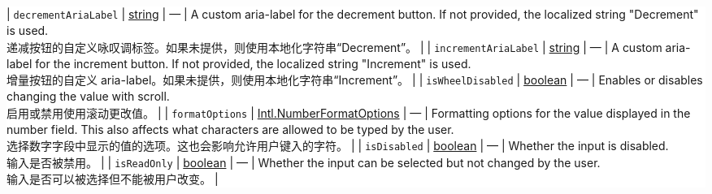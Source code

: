 | `decrementAriaLabel`  | [string](https://developer.mozilla.org/docs/Web/JavaScript/Reference/Global_Objects/String)                                                                                                                                                                                                                                                                                                                                                                                                               | —                  | A custom aria-label for the decrement button. If not provided, the localized string "Decrement" is used. <br>递减按钮的自定义咏叹调标签。如果未提供，则使用本地化字符串“Decrement”。                                                                                                                                                                                     |
| `incrementAriaLabel`  | [string](https://developer.mozilla.org/docs/Web/JavaScript/Reference/Global_Objects/String)                                                                                                                                                                                                                                                                                                                                                                                                               | —                  | A custom aria-label for the increment button. If not provided, the localized string "Increment" is used. <br>增量按钮的自定义 aria-label。如果未提供，则使用本地化字符串“Increment”。                                                                                                                                                                               |
| `isWheelDisabled`     | [boolean](https://developer.mozilla.org/docs/Web/JavaScript/Reference/Global_Objects/Boolean)                                                                                                                                                                                                                                                                                                                                                                                                             | —                  | Enables or disables changing the value with scroll. <br>启用或禁用使用滚动更改值。                                                                                                                                                                                                                                                                      |
| `formatOptions`       | [Intl.NumberFormatOptions](https://developer.mozilla.org/en-US/docs/Web/JavaScript/Reference/Global_Objects/Intl/NumberFormat/NumberFormat)                                                                                                                                                                                                                                                                                                                                                               | —                  | Formatting options for the value displayed in the number field. This also affects what characters are allowed to be typed by the user. <br>选择数字字段中显示的值的选项。这也会影响允许用户键入的字符。                                                                                                                                                                  |
| `isDisabled`          | [boolean](https://developer.mozilla.org/docs/Web/JavaScript/Reference/Global_Objects/Boolean)                                                                                                                                                                                                                                                                                                                                                                                                             | —                  | Whether the input is disabled. <br>输入是否被禁用。                                                                                                                                                                                                                                                                                                |
| `isReadOnly`          | [boolean](https://developer.mozilla.org/docs/Web/JavaScript/Reference/Global_Objects/Boolean)                                                                                                                                                                                                                                                                                                                                                                                                             | —                  | Whether the input can be selected but not changed by the user. <br>输入是否可以被选择但不能被用户改变。                                                                                                                                                                                                                                                      |